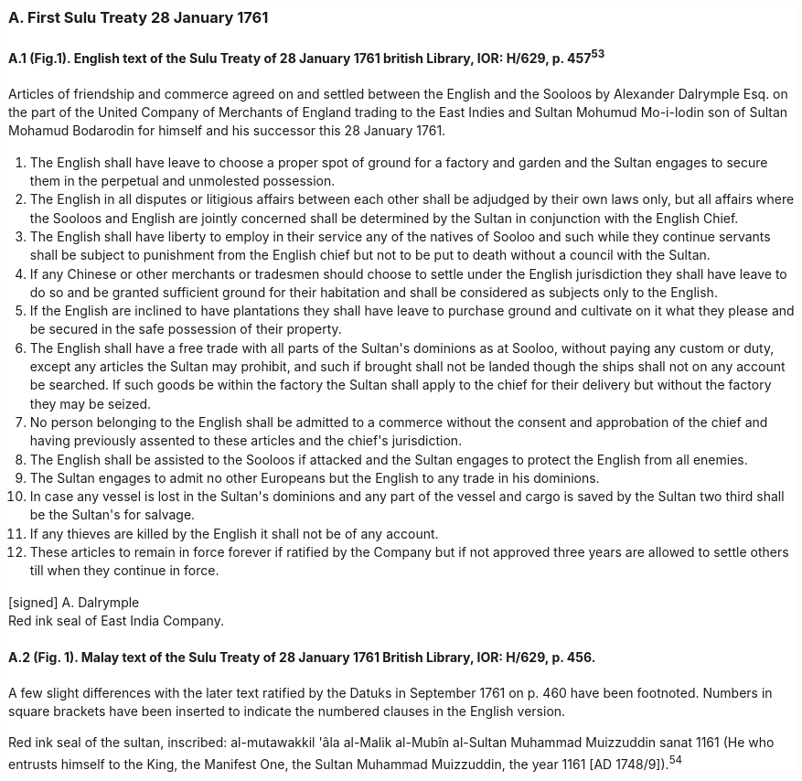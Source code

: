 ### A. First Sulu Treaty 28 January 1761

#### A.1 (Fig.1). English text of the Sulu Treaty of 28 January 1761 british Library, IOR: H/629, p. 457<sup>53</sup>

Articles of friendship and commerce agreed on and settled between the English and the Sooloos by Alexander Dalrymple Esq. on the part of the United Company of Merchants of England trading to the East Indies and Sultan Mohumud Mo-i-lodin son of Sultan Mohamud Bodarodin for himself and his successor this 28 January 1761.

1. The English shall have leave to choose a proper spot of ground for a factory and garden and the Sultan engages to secure them in the perpetual and unmolested possession.
2. The English in all disputes or litigious affairs between each other shall be adjudged by their own laws only, but all affairs where the Sooloos and English are jointly concerned shall be determined by the Sultan in conjunction with the English Chief.
3. The English shall have liberty to employ in their service any of the natives of Sooloo and such while they continue servants shall be subject to punishment from the English chief but not to be put to death without a council with the Sultan.
4. If any Chinese or other merchants or tradesmen should choose to settle under the English jurisdiction they shall have leave to do so and be granted sufficient ground for their habitation and shall be considered as subjects only to the English.
5. If the English are inclined to have plantations they shall have leave to purchase ground and cultivate on it what they please and be secured in the safe possession of their property.
6. The English shall have a free trade with all parts of the Sultan's dominions as at Sooloo, without paying any custom or duty, except any articles the Sultan may prohibit, and such if brought shall not be landed though the ships shall not on any account be searched. If such goods be within the factory the Sultan shall apply to the chief for their delivery but without the factory they may be seized.
7. No person belonging to the English shall be admitted to a commerce without the consent and approbation of the chief and having previously assented to these articles and the chief's jurisdiction.
8. The English shall be assisted to the Sooloos if attacked and the Sultan engages to protect the English from all enemies.
9. The Sultan engages to admit no other Europeans but the English to any trade in his dominions.
10. In case any vessel is lost in the Sultan's dominions and any part of the vessel and cargo is saved by the Sultan two third shall be the Sultan's for salvage.
11. If any thieves are killed by the English it shall not be of any account.
12. These articles to remain in force forever if ratified by the Company but if not approved three years are allowed to settle others till when they continue in force.

[signed] A. Dalrymple  
Red ink seal of East India Company.

#### A.2 (Fig. 1). Malay text of the Sulu Treaty of 28 January 1761 British Library, IOR: H/629, p. 456.

A few slight differences with the later text ratified by the Datuks in September 1761 on p. 460 have been footnoted. Numbers in square brackets have been inserted to indicate the numbered clauses in the English version.

Red ink seal of the sultan, inscribed: al-mutawakkil 'âla al-Malik al-Mubîn al-Sultan Muhammad Muizzuddin sanat 1161 (He who entrusts himself to the King, the Manifest One, the Sultan Muhammad Muizzuddin, the year 1161 [AD 1748/9]).<sup>54</sup>
